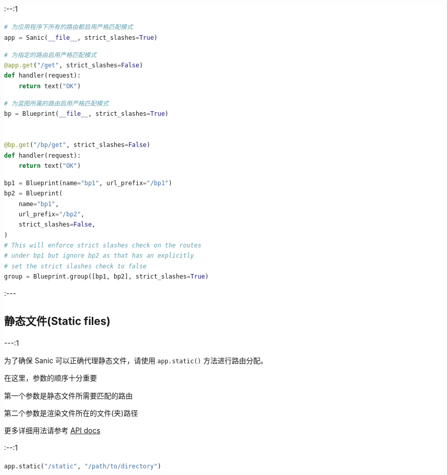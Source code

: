 :--:1

```python
# 为应用程序下所有的路由都启用严格匹配模式
app = Sanic(__file__, strict_slashes=True)
```

```python
# 为指定的路由启用严格匹配模式
@app.get("/get", strict_slashes=False)
def handler(request):
    return text("OK")
```

```python
# 为蓝图所属的路由启用严格匹配模式
bp = Blueprint(__file__, strict_slashes=True)


@bp.get("/bp/get", strict_slashes=False)
def handler(request):
    return text("OK")
```

```python
bp1 = Blueprint(name="bp1", url_prefix="/bp1")
bp2 = Blueprint(
    name="bp1",
    url_prefix="/bp2",
    strict_slashes=False,
)
# This will enforce strict slashes check on the routes
# under bp1 but ignore bp2 as that has an explicitly
# set the strict slashes check to false
group = Blueprint.group([bp1, bp2], strict_slashes=True)
```
:---

## 静态文件(Static files)

---:1

为了确保 Sanic 可以正确代理静态文件，请使用  `app.static()` 方法进行路由分配。

在这里，参数的顺序十分重要

第一个参数是静态文件所需要匹配的路由

第二个参数是渲染文件所在的文件(夹)路径

更多详细用法请参考  [API docs]() 

:--:1

```python
app.static("/static", "/path/to/directory")
```
